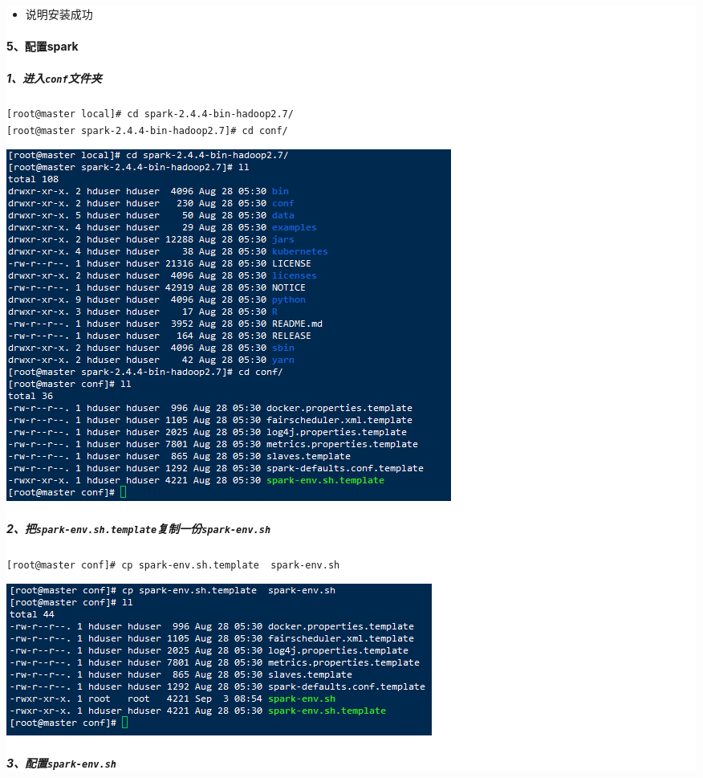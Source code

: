 - 说明安装成功

#### 5、配置spark

##### 1、进入`conf`文件夹

```shell
[root@master local]# cd spark-2.4.4-bin-hadoop2.7/
[root@master spark-2.4.4-bin-hadoop2.7]# cd conf/
```

![](IMG/微信截图_20190903085315.png)

##### 2、把`spark-env.sh.template`复制一份`spark-env.sh`

```shell
[root@master conf]# cp spark-env.sh.template  spark-env.sh
```

![](IMG/微信截图_20190903085512.png)

##### 3、配置`spark-env.sh`
